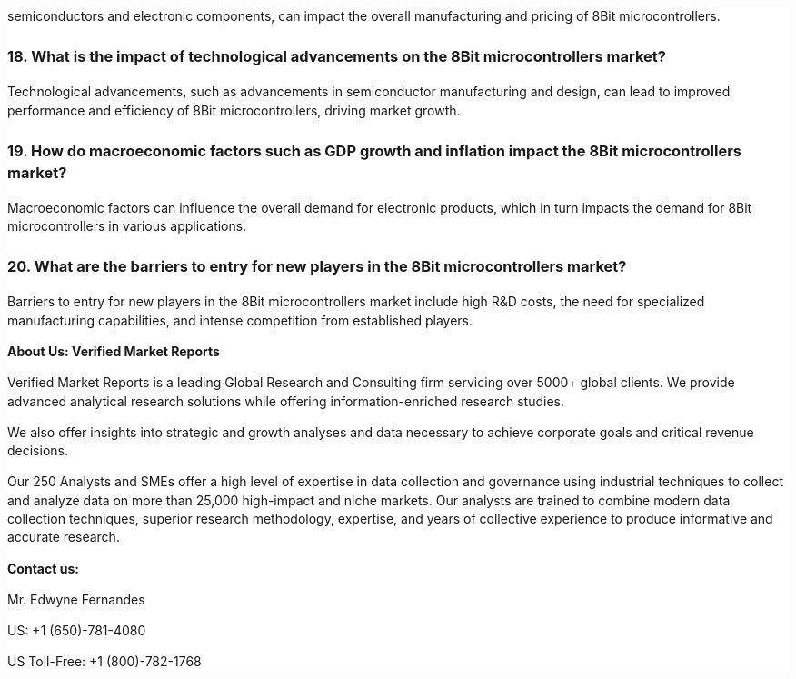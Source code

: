 semiconductors and electronic components, can impact the overall manufacturing and pricing of 8Bit microcontrollers.</p><h3>18. What is the impact of technological advancements on the 8Bit microcontrollers market?</h3><p>Technological advancements, such as advancements in semiconductor manufacturing and design, can lead to improved performance and efficiency of 8Bit microcontrollers, driving market growth.</p><h3>19. How do macroeconomic factors such as GDP growth and inflation impact the 8Bit microcontrollers market?</h3><p>Macroeconomic factors can influence the overall demand for electronic products, which in turn impacts the demand for 8Bit microcontrollers in various applications.</p><h3>20. What are the barriers to entry for new players in the 8Bit microcontrollers market?</h3><p>Barriers to entry for new players in the 8Bit microcontrollers market include high R&D costs, the need for specialized manufacturing capabilities, and intense competition from established players.</p></body></html><p id="" class=""><strong>About Us: Verified Market Reports</strong></p><p id="" class="">Verified Market Reports is a leading Global Research and Consulting firm servicing over 5000+ global clients. We provide advanced analytical research solutions while offering information-enriched research studies.</p><p id="" class="">We also offer insights into strategic and growth analyses and data necessary to achieve corporate goals and critical revenue decisions.</p><p id="" class="">Our 250 Analysts and SMEs offer a high level of expertise in data collection and governance using industrial techniques to collect and analyze data on more than 25,000 high-impact and niche markets. Our analysts are trained to combine modern data collection techniques, superior research methodology, expertise, and years of collective experience to produce informative and accurate research.</p><p id="" class=""><strong>Contact us:</strong></p><p id="" class="">Mr. Edwyne Fernandes</p><p id="" class="">US: +1 (650)-781-4080</p><p id="" class="">US Toll-Free: +1 (800)-782-1768</p>
